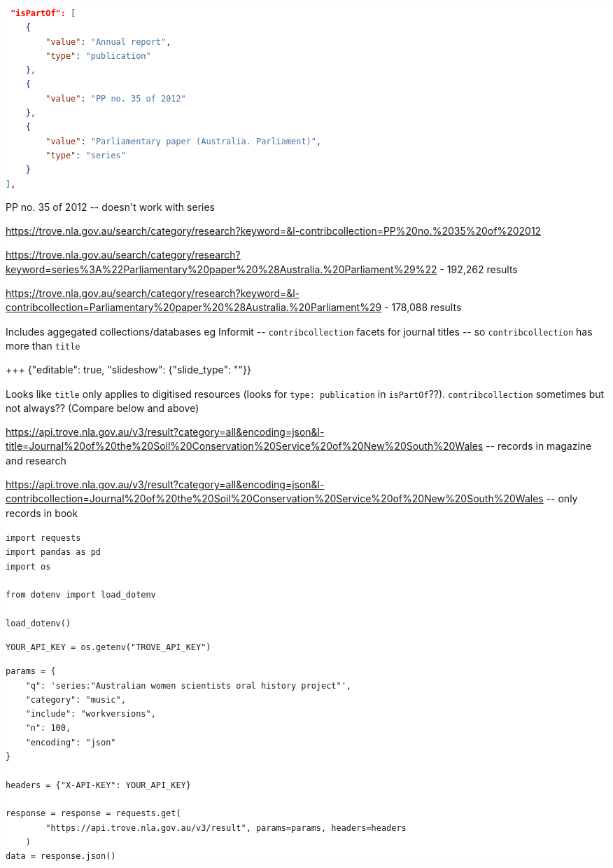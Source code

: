 ``` json
 "isPartOf": [
    {
        "value": "Annual report",
        "type": "publication"
    },
    {
        "value": "PP no. 35 of 2012"
    },
    {
        "value": "Parliamentary paper (Australia. Parliament)",
        "type": "series"
    }
],
```
PP no. 35 of 2012 -- doesn't work with series

<https://trove.nla.gov.au/search/category/research?keyword=&l-contribcollection=PP%20no.%2035%20of%202012>

<https://trove.nla.gov.au/search/category/research?keyword=series%3A%22Parliamentary%20paper%20%28Australia.%20Parliament%29%22> - 192,262 results

<https://trove.nla.gov.au/search/category/research?keyword=&l-contribcollection=Parliamentary%20paper%20%28Australia.%20Parliament%29> - 178,088 results

Includes aggegated collections/databases eg Informit -- `contribcollection` facets for journal titles -- so `contribcollection` has more than `title`

+++ {"editable": true, "slideshow": {"slide_type": ""}}

Looks like `title` only applies to digitised resources (looks for `type: publication` in `isPartOf`??). `contribcollection` sometimes but not always?? (Compare below and above)

<https://api.trove.nla.gov.au/v3/result?category=all&encoding=json&l-title=Journal%20of%20the%20Soil%20Conservation%20Service%20of%20New%20South%20Wales> -- records in magazine and research

<https://api.trove.nla.gov.au/v3/result?category=all&encoding=json&l-contribcollection=Journal%20of%20the%20Soil%20Conservation%20Service%20of%20New%20South%20Wales> -- only records in book

```{code-cell} ipython3
import requests
import pandas as pd
import os

from dotenv import load_dotenv

load_dotenv()
```

```{code-cell} ipython3
YOUR_API_KEY = os.getenv("TROVE_API_KEY")
```

```{code-cell} ipython3
params = {
    "q": 'series:"Australian women scientists oral history project"',
    "category": "music",
    "include": "workversions",
    "n": 100,
    "encoding": "json"
}

headers = {"X-API-KEY": YOUR_API_KEY}

response = response = requests.get(
        "https://api.trove.nla.gov.au/v3/result", params=params, headers=headers
    )
data = response.json()

```